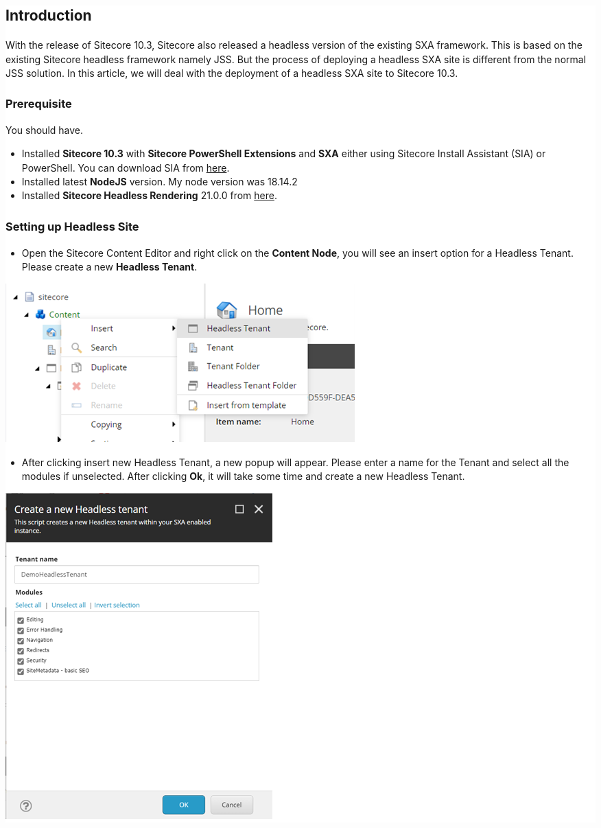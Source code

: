 
## Introduction
With the release of Sitecore 10.3, Sitecore also released a headless version of the existing SXA framework. This is based on the existing Sitecore headless framework namely JSS. But the process of deploying a headless SXA site is different from the normal JSS solution. In this article, we will deal with the deployment of a headless SXA site to Sitecore 10.3.


### Prerequisite
You should have. 
- Installed <b>Sitecore 10.3</b> with <b>Sitecore PowerShell Extensions</b> and <b>SXA</b> either using Sitecore Install Assistant (SIA) or PowerShell. You can download SIA from [here](https://sitecoredev.azureedge.net/~/media/8F77892C62CB4DC698CB7688E5B6E0D7.ashx?date=20221130T160548).
- Installed latest <b>NodeJS</b> version. My node version was 18.14.2
-	Installed <b>Sitecore Headless Rendering</b> 21.0.0 from [here](https://sitecoredev.azureedge.net/~/media/41619E7443374CA2B64A16FC53306B6C.ashx?date=20221102T124959).

### Setting up Headless Site
-	Open the Sitecore Content Editor and right click on the <b>Content Node</b>, you will see an insert option for a Headless Tenant. Please create a new <b>Headless Tenant</b>.

![alt text](../files/2023/12/05/01-Create-Headless-Tenant.png "Create Headless Tenant")

- After clicking insert new Headless Tenant, a new popup will appear. Please enter a name for the Tenant and select all the modules if unselected. After clicking <b>Ok</b>, it will take some time and create a new Headless Tenant. 

![alt text](../files/2023/12/05/02-Set-Headless-Tenant-Settings.png "Set Headless Tenant Settings")